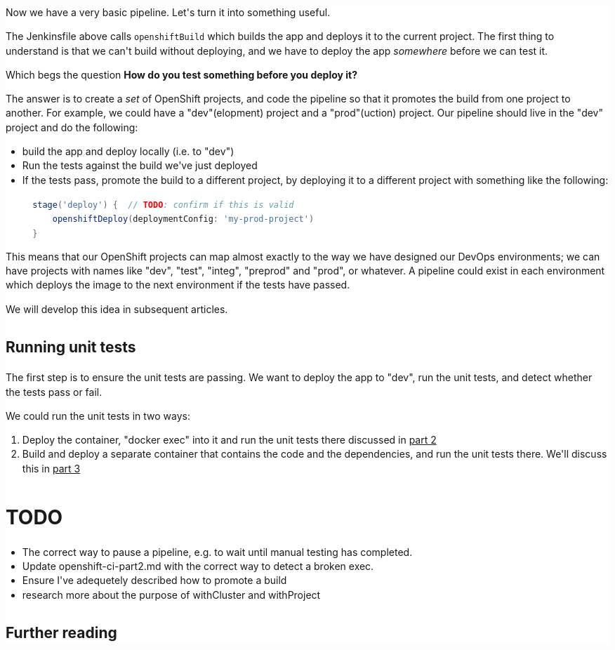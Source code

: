 Now we have a very basic pipeline. Let's turn it into something useful.

The Jenkinsfile above calls `openshiftBuild` which builds the app and 
deploys it to the current project. The first thing to understand is that
we can't build without deploying, and we have to deploy the app *somewhere*
before we can test it.

Which begs the question **How do you test something before you deploy it?**

The answer is to create a *set* of OpenShift projects, and code the pipeline
so that it promotes the build from one project to another. For example, we
could have a "dev"(elopment) project and a "prod"(uction) project. Our 
pipeline should live in the "dev" project and do the following:
* build the app and deploy locally (i.e. to "dev")
* Run the tests against the build we've just deployed
* If the tests pass, promote the build to a different project, by deploying
  it to a different project with something like the following:
  ```groovy
    stage('deploy') {  // TODO: confirm if this is valid
        openshiftDeploy(deploymentConfig: 'my-prod-project')
    }
  ```
  
This means that our OpenShift projects can map almost exactly to the way we
have designed our DevOps environments; we can have projects with names like
"dev", "test", "integ", "preprod" and "prod", or whatever. A pipeline could
exist in each environment which deploys the image to the next environment if
the tests have passed.

We will develop this idea in subsequent articles.

## Running unit tests
The first step is to ensure the unit tests are passing. We want to deploy the
app to "dev", run the unit tests, and detect whether the tests pass or fail.

We could run the unit tests in two ways:
1. Deploy the container, "docker exec" into it and run the unit tests there
   discussed in [part 2](openshift-ci-part2.md)
2. Build and deploy a separate container that contains the code and the
   dependencies, and run the unit tests there. We'll discuss this in
   [part 3](openshift-ci-part3.md)
   



# TODO
* The correct way to pause a pipeline, e.g. to wait until manual testing has 
  completed.
* Update openshift-ci-part2.md with the correct way to detect a broken exec.
* Ensure I've adequetely described how to promote a build
* research more about the purpose of withCluster and withProject

## Further reading
